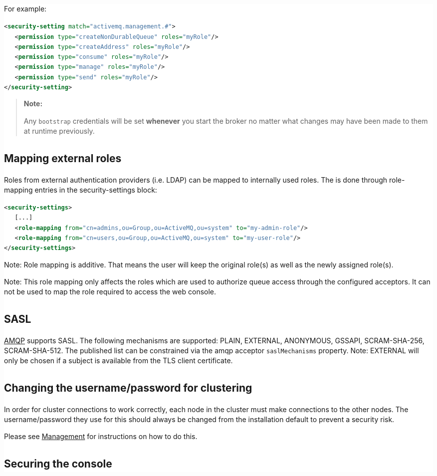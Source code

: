 For example:

```xml
<security-setting match="activemq.management.#">
   <permission type="createNonDurableQueue" roles="myRole"/>
   <permission type="createAddress" roles="myRole"/>
   <permission type="consume" roles="myRole"/>
   <permission type="manage" roles="myRole"/>
   <permission type="send" roles="myRole"/>
</security-setting>
```

> **Note:**
>
> Any `bootstrap` credentials will be set **whenever** you start the broker no 
> matter what changes may have been made to them at runtime previously.

## Mapping external roles
Roles from external authentication providers (i.e. LDAP) can be mapped to internally used roles. The is done through role-mapping entries in the security-settings block:

```xml
<security-settings>
   [...]
   <role-mapping from="cn=admins,ou=Group,ou=ActiveMQ,ou=system" to="my-admin-role"/>
   <role-mapping from="cn=users,ou=Group,ou=ActiveMQ,ou=system" to="my-user-role"/>
</security-settings>
```

Note: Role mapping is additive. That means the user will keep the original role(s) as well as the newly assigned role(s).

Note: This role mapping only affects the roles which are used to authorize queue access through the configured acceptors. It can not be used to map the role required to access the web console.

## SASL
[AMQP](amqp.md) supports SASL. The following mechanisms are supported:
 PLAIN, EXTERNAL, ANONYMOUS, GSSAPI, SCRAM-SHA-256, SCRAM-SHA-512.
The published list can be constrained via the amqp acceptor `saslMechanisms` property. 
Note: EXTERNAL will only be chosen if a subject is available from the TLS client certificate.

## Changing the username/password for clustering

In order for cluster connections to work correctly, each node in the cluster
must make connections to the other nodes. The username/password they use for
this should always be changed from the installation default to prevent a
security risk.

Please see [Management](management.md) for instructions on how to do this.


## Securing the console
